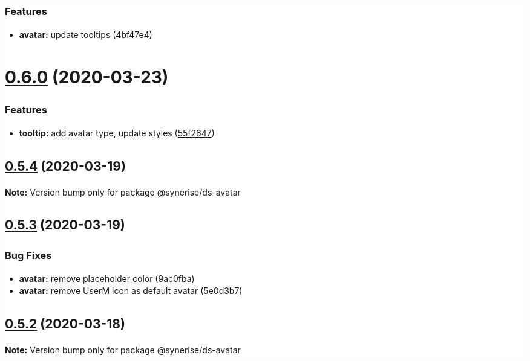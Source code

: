 
### Features

* **avatar:** update tooltips ([4bf47e4](https://github.com/synerise/synerise-design/commit/4bf47e4f5f668640043e3d36cc1170e91429e3ec))





# [0.6.0](https://github.com/synerise/synerise-design/compare/@synerise/ds-avatar@0.5.4...@synerise/ds-avatar@0.6.0) (2020-03-23)


### Features

* **tooltip:** add avatar type, update styles ([55f2647](https://github.com/synerise/synerise-design/commit/55f26471330f6311e5d3a404b2521b3636525513))





## [0.5.4](https://github.com/synerise/synerise-design/compare/@synerise/ds-avatar@0.5.3...@synerise/ds-avatar@0.5.4) (2020-03-19)

**Note:** Version bump only for package @synerise/ds-avatar





## [0.5.3](https://github.com/synerise/synerise-design/compare/@synerise/ds-avatar@0.5.2...@synerise/ds-avatar@0.5.3) (2020-03-19)


### Bug Fixes

* **avatar:** remove placeholder color ([9ac0fba](https://github.com/synerise/synerise-design/commit/9ac0fbacb952a7634f42219b0a8a46713cda7731))
* **avatar:** remove UserM icon as default avatar ([5e0d3b7](https://github.com/synerise/synerise-design/commit/5e0d3b7c7175f3b129485861a990446945f04491))





## [0.5.2](https://github.com/synerise/synerise-design/compare/@synerise/ds-avatar@0.5.1...@synerise/ds-avatar@0.5.2) (2020-03-18)

**Note:** Version bump only for package @synerise/ds-avatar



